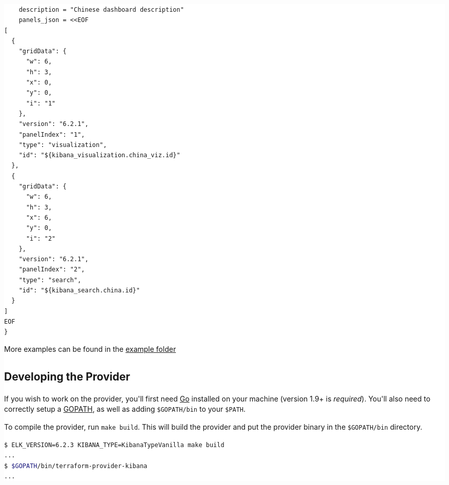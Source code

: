 ```hcl
	description = "Chinese dashboard description"
	panels_json = <<EOF
[
  {
    "gridData": {
      "w": 6,
      "h": 3,
      "x": 0,
      "y": 0,
      "i": "1"
    },
	"version": "6.2.1",
    "panelIndex": "1",
    "type": "visualization",
    "id": "${kibana_visualization.china_viz.id}"
  },
  {
    "gridData": {
      "w": 6,
      "h": 3,
      "x": 6,
      "y": 0,
      "i": "2"
    },
	"version": "6.2.1",
    "panelIndex": "2",
    "type": "search",
    "id": "${kibana_search.china.id}"
  }
]
EOF
}
```

More examples can be found in the [example folder](examples)

Developing the Provider
---------------------------

If you wish to work on the provider, you'll first need [Go](http://www.golang.org) installed on your machine (version 1.9+ is *required*). You'll also need to correctly setup a [GOPATH](http://golang.org/doc/code.html#GOPATH), as well as adding `$GOPATH/bin` to your `$PATH`.

To compile the provider, run `make build`. This will build the provider and put the provider binary in the `$GOPATH/bin` directory.

```sh
$ ELK_VERSION=6.2.3 KIBANA_TYPE=KibanaTypeVanilla make build
...
$ $GOPATH/bin/terraform-provider-kibana
...
```

